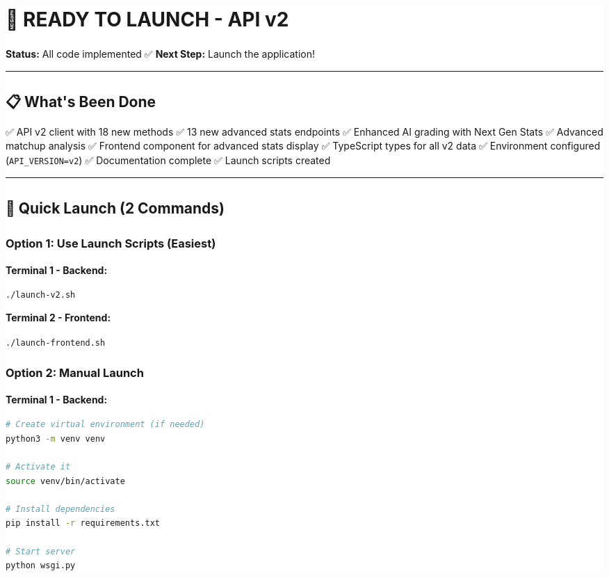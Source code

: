# 🚀 READY TO LAUNCH - API v2

**Status:** All code implemented ✅
**Next Step:** Launch the application!

---

## 📋 What's Been Done

✅ API v2 client with 18 new methods
✅ 13 new advanced stats endpoints
✅ Enhanced AI grading with Next Gen Stats
✅ Advanced matchup analysis
✅ Frontend component for advanced stats display
✅ TypeScript types for all v2 data
✅ Environment configured (`API_VERSION=v2`)
✅ Documentation complete
✅ Launch scripts created

---

## 🎯 Quick Launch (2 Commands)

### Option 1: Use Launch Scripts (Easiest)

**Terminal 1 - Backend:**
```bash
./launch-v2.sh
```

**Terminal 2 - Frontend:**
```bash
./launch-frontend.sh
```

### Option 2: Manual Launch

**Terminal 1 - Backend:**
```bash
# Create virtual environment (if needed)
python3 -m venv venv

# Activate it
source venv/bin/activate

# Install dependencies
pip install -r requirements.txt

# Start server
python wsgi.py
```
